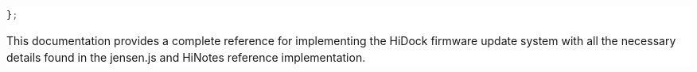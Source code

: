 ```typescript
};
```

This documentation provides a complete reference for implementing the HiDock firmware update system with all the necessary details found in the jensen.js and HiNotes reference implementation.